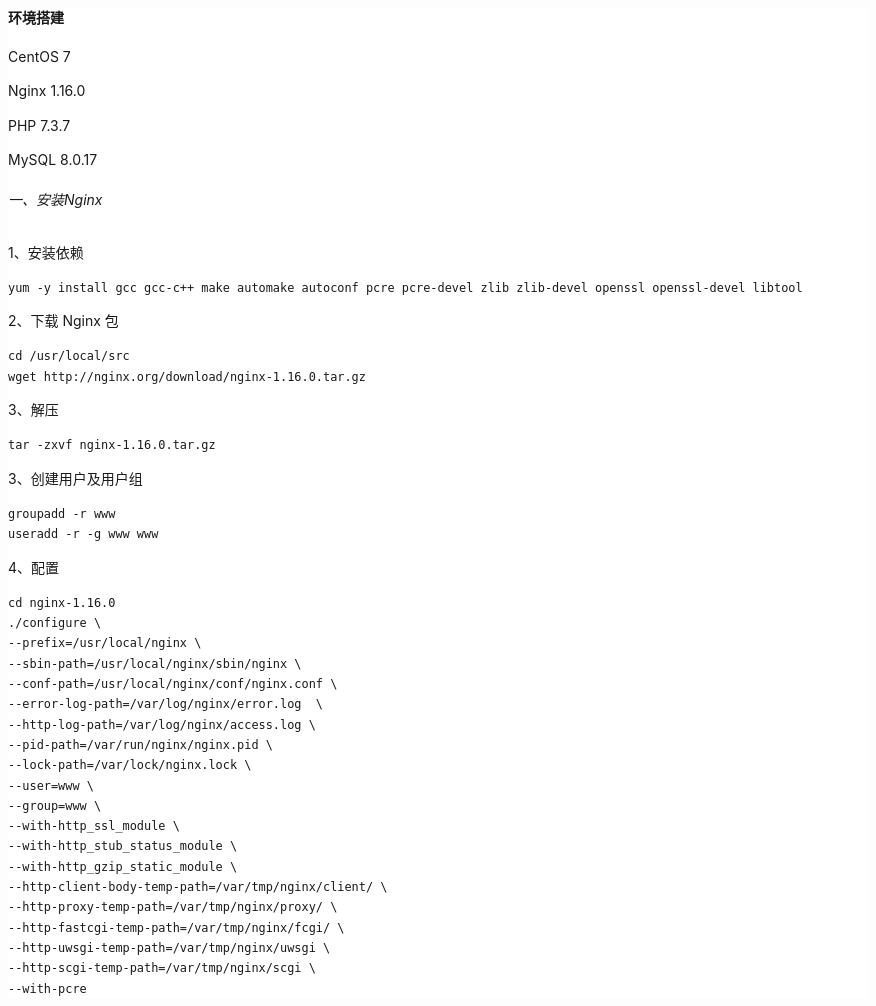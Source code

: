 

#### 环境搭建

CentOS 7 

Nginx  1.16.0

PHP  7.3.7

MySQL  8.0.17



###### 一、安装Nginx

1、安装依赖

```
yum -y install gcc gcc-c++ make automake autoconf pcre pcre-devel zlib zlib-devel openssl openssl-devel libtool
```



2、下载 Nginx 包 

```
cd /usr/local/src
wget http://nginx.org/download/nginx-1.16.0.tar.gz
```



3、解压 

```
tar -zxvf nginx-1.16.0.tar.gz
```



3、创建用户及用户组

```
groupadd -r www
useradd -r -g www www
```



4、配置

```
cd nginx-1.16.0
./configure \
--prefix=/usr/local/nginx \
--sbin-path=/usr/local/nginx/sbin/nginx \
--conf-path=/usr/local/nginx/conf/nginx.conf \
--error-log-path=/var/log/nginx/error.log  \
--http-log-path=/var/log/nginx/access.log \
--pid-path=/var/run/nginx/nginx.pid \
--lock-path=/var/lock/nginx.lock \
--user=www \
--group=www \
--with-http_ssl_module \
--with-http_stub_status_module \
--with-http_gzip_static_module \
--http-client-body-temp-path=/var/tmp/nginx/client/ \
--http-proxy-temp-path=/var/tmp/nginx/proxy/ \
--http-fastcgi-temp-path=/var/tmp/nginx/fcgi/ \
--http-uwsgi-temp-path=/var/tmp/nginx/uwsgi \
--http-scgi-temp-path=/var/tmp/nginx/scgi \
--with-pcre
```
